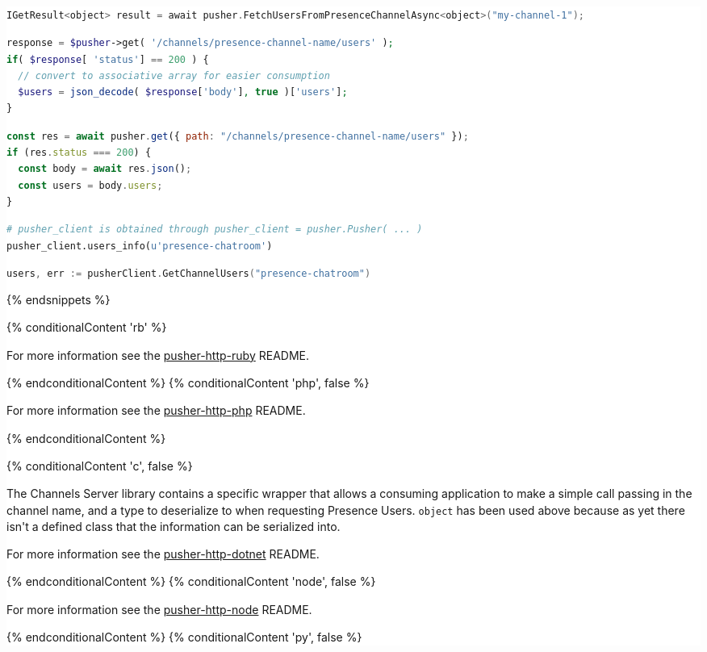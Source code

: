 ```c
IGetResult<object> result = await pusher.FetchUsersFromPresenceChannelAsync<object>("my-channel-1");
```

```php
response = $pusher->get( '/channels/presence-channel-name/users' );
if( $response[ 'status'] == 200 ) {
  // convert to associative array for easier consumption
  $users = json_decode( $response['body'], true )['users'];
}
```

```js
const res = await pusher.get({ path: "/channels/presence-channel-name/users" });
if (res.status === 200) {
  const body = await res.json();
  const users = body.users;
}
```

```py
# pusher_client is obtained through pusher_client = pusher.Pusher( ... )
pusher_client.users_info(u'presence-chatroom')
```

```go
users, err := pusherClient.GetChannelUsers("presence-chatroom")
```

{% endsnippets %}

{% conditionalContent 'rb' %}

For more information see the [pusher-http-ruby](https://github.com/pusher/pusher-http-ruby) README.

{% endconditionalContent %}
{% conditionalContent 'php', false %}

For more information see the [pusher-http-php](https://github.com/pusher/pusher-http-php) README.

{% endconditionalContent %}

{% conditionalContent 'c', false %}

The Channels Server library contains a specific wrapper that allows a consuming application to make a simple call passing in the channel name, and a type to deserialize to when requesting Presence Users. `object` has been used above because as yet there isn't a defined class that the information can be serialized into.

For more information see the [pusher-http-dotnet](https://github.com/pusher/pusher-http-dotnet) README.

{% endconditionalContent %}
{% conditionalContent 'node', false %}

For more information see the [pusher-http-node](https://github.com/pusher/pusher-http-node) README.

{% endconditionalContent %}
{% conditionalContent 'py', false %}
